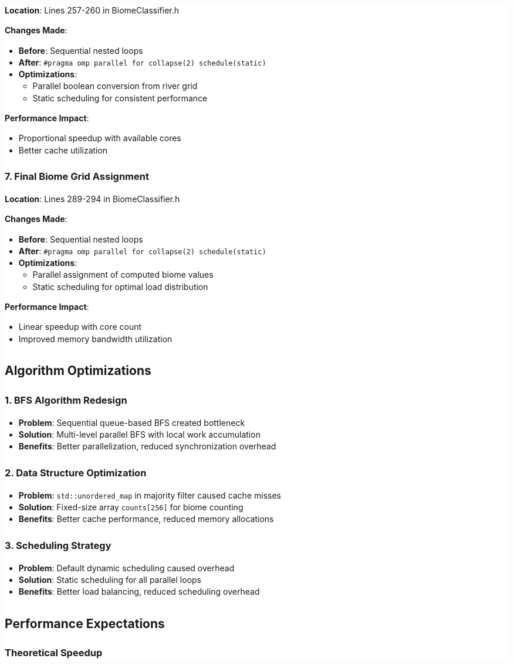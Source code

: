 **Location**: Lines 257-260 in BiomeClassifier.h

**Changes Made**:

- **Before**: Sequential nested loops
- **After**: `#pragma omp parallel for collapse(2) schedule(static)`
- **Optimizations**:
  - Parallel boolean conversion from river grid
  - Static scheduling for consistent performance

**Performance Impact**:

- Proportional speedup with available cores
- Better cache utilization

### 7. Final Biome Grid Assignment

**Location**: Lines 289-294 in BiomeClassifier.h

**Changes Made**:

- **Before**: Sequential nested loops
- **After**: `#pragma omp parallel for collapse(2) schedule(static)`
- **Optimizations**:
  - Parallel assignment of computed biome values
  - Static scheduling for optimal load distribution

**Performance Impact**:

- Linear speedup with core count
- Improved memory bandwidth utilization

## Algorithm Optimizations

### 1. BFS Algorithm Redesign

- **Problem**: Sequential queue-based BFS created bottleneck
- **Solution**: Multi-level parallel BFS with local work accumulation
- **Benefits**: Better parallelization, reduced synchronization overhead

### 2. Data Structure Optimization

- **Problem**: `std::unordered_map` in majority filter caused cache misses
- **Solution**: Fixed-size array `counts[256]` for biome counting
- **Benefits**: Better cache performance, reduced memory allocations

### 3. Scheduling Strategy

- **Problem**: Default dynamic scheduling caused overhead
- **Solution**: Static scheduling for all parallel loops
- **Benefits**: Better load balancing, reduced scheduling overhead

## Performance Expectations

### Theoretical Speedup
